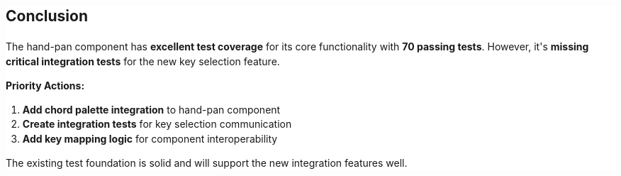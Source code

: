 
## **Conclusion**

The hand-pan component has **excellent test coverage** for its core functionality with **70 passing tests**. However, it's **missing critical integration tests** for the new key selection feature.

**Priority Actions:**
1. **Add chord palette integration** to hand-pan component
2. **Create integration tests** for key selection communication
3. **Add key mapping logic** for component interoperability

The existing test foundation is solid and will support the new integration features well.
